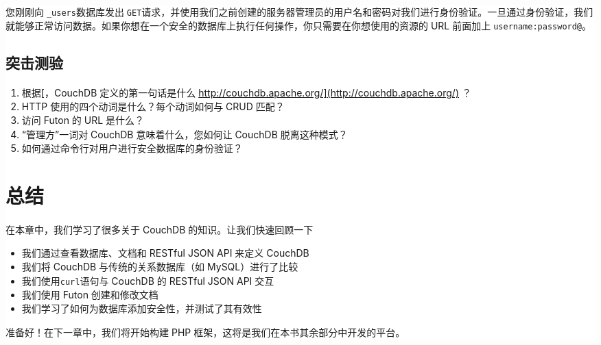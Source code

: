您刚刚向 `_users`数据库发出 `GET`请求，并使用我们之前创建的服务器管理员的用户名和密码对我们进行身份验证。一旦通过身份验证，我们就能够正常访问数据。如果你想在一个安全的数据库上执行任何操作，你只需要在你想使用的资源的 URL 前面加上 `username:password@`。

## 突击测验

1.  根据[，CouchDB 定义的第一句话是什么 http://couchdb.apache.org/](http://couchdb.apache.org/) ？
2.  HTTP 使用的四个动词是什么？每个动词如何与 CRUD 匹配？
3.  访问 Futon 的 URL 是什么？
4.  “管理方”一词对 CouchDB 意味着什么，您如何让 CouchDB 脱离这种模式？
5.  如何通过命令行对用户进行安全数据库的身份验证？

# 总结

在本章中，我们学习了很多关于 CouchDB 的知识。让我们快速回顾一下

*   我们通过查看数据库、文档和 RESTful JSON API 来定义 CouchDB
*   我们将 CouchDB 与传统的关系数据库（如 MySQL）进行了比较
*   我们使用`curl`语句与 CouchDB 的 RESTful JSON API 交互
*   我们使用 Futon 创建和修改文档
*   我们学习了如何为数据库添加安全性，并测试了其有效性

准备好！在下一章中，我们将开始构建 PHP 框架，这将是我们在本书其余部分中开发的平台。